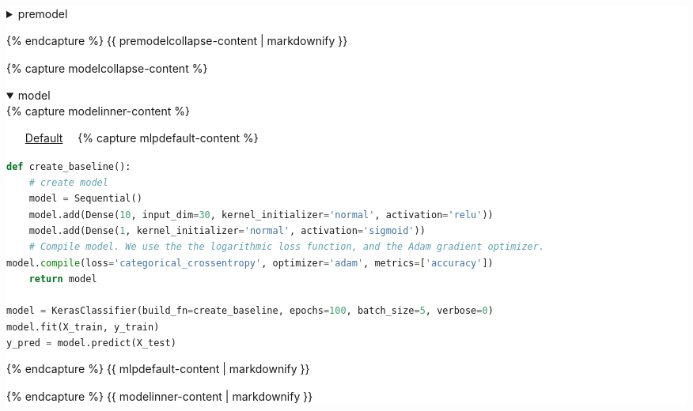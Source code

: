 <details ><summary>premodel</summary></details>


</div>

{% endcapture %}
{{ premodelcollapse-content | markdownify }}

</div>

<div id="modelcollapse" >

{% capture modelcollapse-content %}


<details open ><summary>model</summary>

<div id="modelinner" >
{% capture modelinner-content %}


<ul class="nav nav-tabs">
<div style="float:left; padding-right:0.5cm" class="active"  ><a data-toggle="tab" href="#mlpdefault">Default</a></div>
</ul>

<div class="tab-content">
<div id="mlpdefault" class="tab-pane fade in active" markdown="1">
{% capture mlpdefault-content %}

```python
def create_baseline():
    # create model
    model = Sequential()
    model.add(Dense(10, input_dim=30, kernel_initializer='normal', activation='relu'))
    model.add(Dense(1, kernel_initializer='normal', activation='sigmoid'))
    # Compile model. We use the the logarithmic loss function, and the Adam gradient optimizer.
model.compile(loss='categorical_crossentropy', optimizer='adam', metrics=['accuracy'])
    return model

model = KerasClassifier(build_fn=create_baseline, epochs=100, batch_size=5, verbose=0)
model.fit(X_train, y_train)
y_pred = model.predict(X_test)
```


{% endcapture %}
{{ mlpdefault-content | markdownify }}
</div>

</div>

{% endcapture %}
{{ modelinner-content | markdownify }}

</div>

</details>


